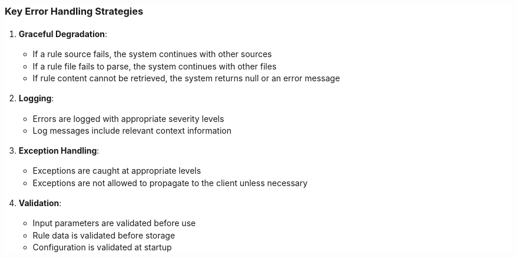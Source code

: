 
### Key Error Handling Strategies

1. **Graceful Degradation**:
   - If a rule source fails, the system continues with other sources
   - If a rule file fails to parse, the system continues with other files
   - If rule content cannot be retrieved, the system returns null or an error message

2. **Logging**:
   - Errors are logged with appropriate severity levels
   - Log messages include relevant context information

3. **Exception Handling**:
   - Exceptions are caught at appropriate levels
   - Exceptions are not allowed to propagate to the client unless necessary

4. **Validation**:
   - Input parameters are validated before use
   - Rule data is validated before storage
   - Configuration is validated at startup
